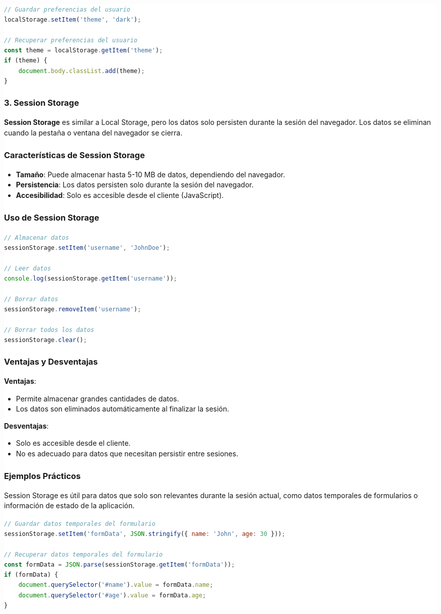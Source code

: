 ```javascript
// Guardar preferencias del usuario
localStorage.setItem('theme', 'dark');

// Recuperar preferencias del usuario
const theme = localStorage.getItem('theme');
if (theme) {
    document.body.classList.add(theme);
}
```

### 3. Session Storage

**Session Storage** es similar a Local Storage, pero los datos solo persisten durante la sesión del navegador. Los datos se eliminan cuando la pestaña o ventana del navegador se cierra.

### Características de Session Storage

- **Tamaño**: Puede almacenar hasta 5-10 MB de datos, dependiendo del navegador.
- **Persistencia**: Los datos persisten solo durante la sesión del navegador.
- **Accesibilidad**: Solo es accesible desde el cliente (JavaScript).

### Uso de Session Storage

```javascript
// Almacenar datos
sessionStorage.setItem('username', 'JohnDoe');

// Leer datos
console.log(sessionStorage.getItem('username'));

// Borrar datos
sessionStorage.removeItem('username');

// Borrar todos los datos
sessionStorage.clear();
```

### Ventajas y Desventajas

**Ventajas**:
- Permite almacenar grandes cantidades de datos.
- Los datos son eliminados automáticamente al finalizar la sesión.

**Desventajas**:
- Solo es accesible desde el cliente.
- No es adecuado para datos que necesitan persistir entre sesiones.

### Ejemplos Prácticos

Session Storage es útil para datos que solo son relevantes durante la sesión actual, como datos temporales de formularios o información de estado de la aplicación.

```javascript
// Guardar datos temporales del formulario
sessionStorage.setItem('formData', JSON.stringify({ name: 'John', age: 30 }));

// Recuperar datos temporales del formulario
const formData = JSON.parse(sessionStorage.getItem('formData'));
if (formData) {
    document.querySelector('#name').value = formData.name;
    document.querySelector('#age').value = formData.age;
}
```
